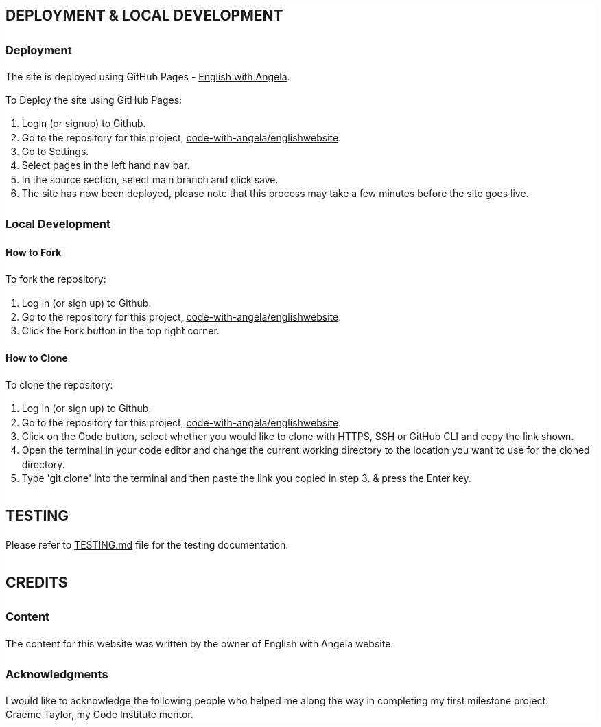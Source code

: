 ## DEPLOYMENT & LOCAL DEVELOPMENT
### Deployment
The site is deployed using GitHub Pages - [English with Angela](#).

To Deploy the site using GitHub Pages:
1. Login (or signup) to [Github](#https://github.com/).
2. Go to the repository for this project, [code-with-angela/englishwebsite](https://github.com/code-with-angela/englishwebsite).
3. Go to Settings.
4. Select pages in the left hand nav bar.
5. In the source section, select main branch and click save.
6. The site has now been deployed, please note that this process may take a few minutes before the site goes live.

### Local Development
#### How to Fork
To fork the repository:
1. Log in (or sign up) to [Github](#https://github.com/).
2. Go to the repository for this project, [code-with-angela/englishwebsite](https://github.com/code-with-angela/englishwebsite).
3. Click the Fork button in the top right corner.

#### How to Clone
To clone the repository:
1. Log in (or sign up) to [Github](#https://github.com/).
2. Go to the repository for this project, [code-with-angela/englishwebsite](https://github.com/code-with-angela/englishwebsite).
3. Click on the Code button, select whether you would like to clone with HTTPS, SSH or GitHub CLI and copy the link shown.
4. Open the terminal in your code editor and change the current working directory to the location you want to use for the cloned directory.
5. Type 'git clone' into the terminal and then paste the link you copied in step 3. & press the Enter key.

## TESTING
Please refer to [TESTING.md](./TESTING.md) file for the testing documentation.

## CREDITS
### Content
The content for this website was written by the owner of English with Angela website.

### Acknowledgments
I would like to acknowledge the following people who helped me along the way in completing my first milestone project:\
Graeme Taylor, my Code Institute mentor.

